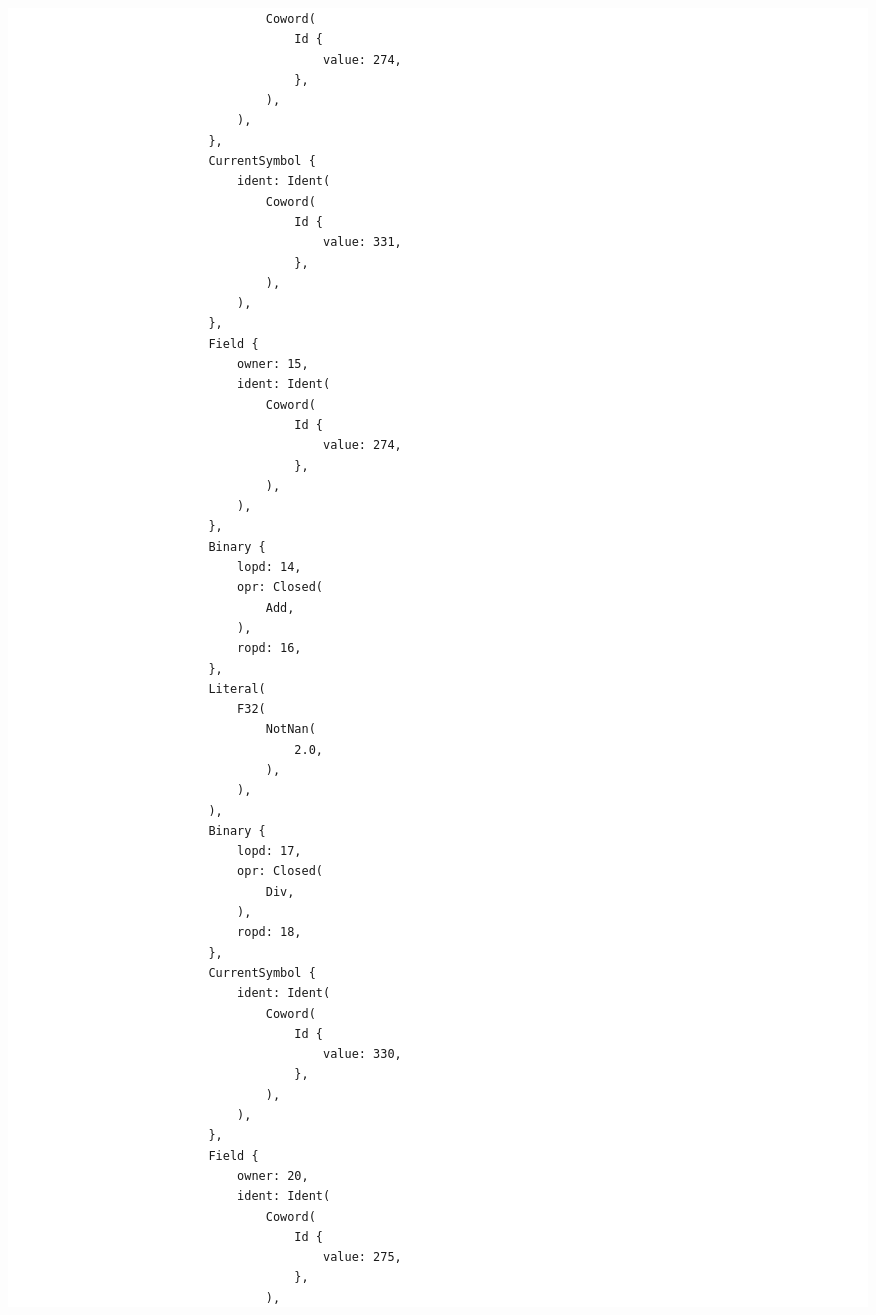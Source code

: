                                         Coword(
                                            Id {
                                                value: 274,
                                            },
                                        ),
                                    ),
                                },
                                CurrentSymbol {
                                    ident: Ident(
                                        Coword(
                                            Id {
                                                value: 331,
                                            },
                                        ),
                                    ),
                                },
                                Field {
                                    owner: 15,
                                    ident: Ident(
                                        Coword(
                                            Id {
                                                value: 274,
                                            },
                                        ),
                                    ),
                                },
                                Binary {
                                    lopd: 14,
                                    opr: Closed(
                                        Add,
                                    ),
                                    ropd: 16,
                                },
                                Literal(
                                    F32(
                                        NotNan(
                                            2.0,
                                        ),
                                    ),
                                ),
                                Binary {
                                    lopd: 17,
                                    opr: Closed(
                                        Div,
                                    ),
                                    ropd: 18,
                                },
                                CurrentSymbol {
                                    ident: Ident(
                                        Coword(
                                            Id {
                                                value: 330,
                                            },
                                        ),
                                    ),
                                },
                                Field {
                                    owner: 20,
                                    ident: Ident(
                                        Coword(
                                            Id {
                                                value: 275,
                                            },
                                        ),